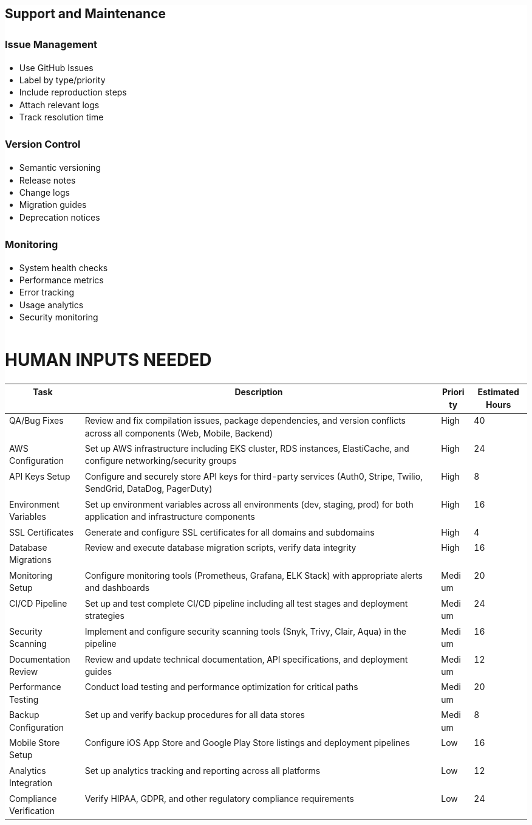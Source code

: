 ## Support and Maintenance

### Issue Management
- Use GitHub Issues
- Label by type/priority
- Include reproduction steps
- Attach relevant logs
- Track resolution time

### Version Control
- Semantic versioning
- Release notes
- Change logs
- Migration guides
- Deprecation notices

### Monitoring
- System health checks
- Performance metrics
- Error tracking
- Usage analytics
- Security monitoring

# HUMAN INPUTS NEEDED

| Task | Description | Priority | Estimated Hours |
|------|-------------|----------|-----------------|
| QA/Bug Fixes | Review and fix compilation issues, package dependencies, and version conflicts across all components (Web, Mobile, Backend) | High | 40 |
| AWS Configuration | Set up AWS infrastructure including EKS cluster, RDS instances, ElastiCache, and configure networking/security groups | High | 24 |
| API Keys Setup | Configure and securely store API keys for third-party services (Auth0, Stripe, Twilio, SendGrid, DataDog, PagerDuty) | High | 8 |
| Environment Variables | Set up environment variables across all environments (dev, staging, prod) for both application and infrastructure components | High | 16 |
| SSL Certificates | Generate and configure SSL certificates for all domains and subdomains | High | 4 |
| Database Migrations | Review and execute database migration scripts, verify data integrity | High | 16 |
| Monitoring Setup | Configure monitoring tools (Prometheus, Grafana, ELK Stack) with appropriate alerts and dashboards | Medium | 20 |
| CI/CD Pipeline | Set up and test complete CI/CD pipeline including all test stages and deployment strategies | Medium | 24 |
| Security Scanning | Implement and configure security scanning tools (Snyk, Trivy, Clair, Aqua) in the pipeline | Medium | 16 |
| Documentation Review | Review and update technical documentation, API specifications, and deployment guides | Medium | 12 |
| Performance Testing | Conduct load testing and performance optimization for critical paths | Medium | 20 |
| Backup Configuration | Set up and verify backup procedures for all data stores | Medium | 8 |
| Mobile Store Setup | Configure iOS App Store and Google Play Store listings and deployment pipelines | Low | 16 |
| Analytics Integration | Set up analytics tracking and reporting across all platforms | Low | 12 |
| Compliance Verification | Verify HIPAA, GDPR, and other regulatory compliance requirements | Low | 24 |